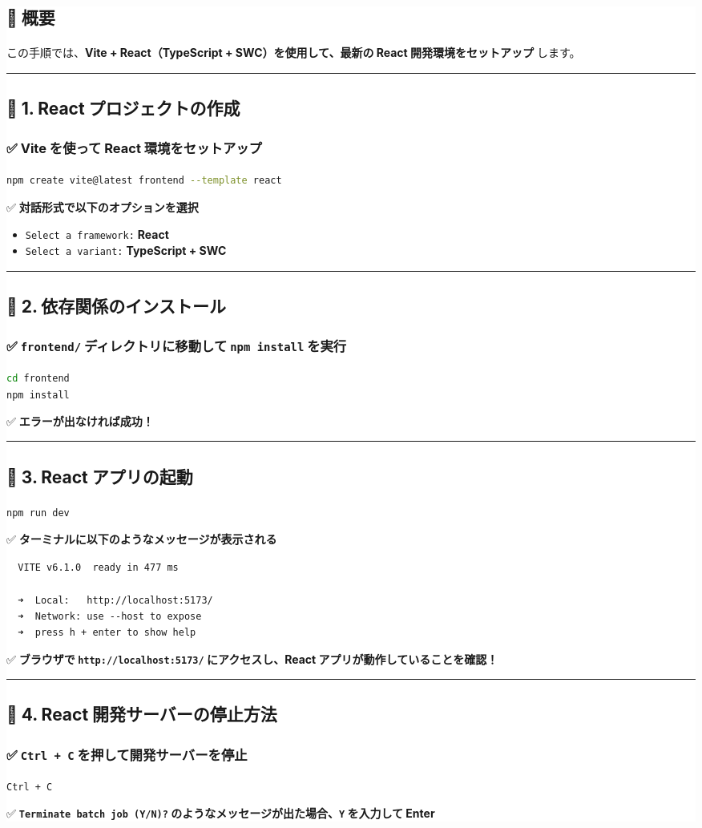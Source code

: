 ## 📝 概要
この手順では、**Vite + React（TypeScript + SWC）を使用して、最新の React 開発環境をセットアップ** します。

---

## 📌 **1. React プロジェクトの作成**
### ✅ **Vite を使って React 環境をセットアップ**
```bash
npm create vite@latest frontend --template react
```
✅ **対話形式で以下のオプションを選択**
- `Select a framework:` **React**
- `Select a variant:` **TypeScript + SWC**

---

## 📌 **2. 依存関係のインストール**
### ✅ `frontend/` ディレクトリに移動して `npm install` を実行
```bash
cd frontend
npm install
```
✅ **エラーが出なければ成功！**

---

## 📌 **3. React アプリの起動**
```bash
npm run dev
```
✅ **ターミナルに以下のようなメッセージが表示される**
```
  VITE v6.1.0  ready in 477 ms

  ➜  Local:   http://localhost:5173/
  ➜  Network: use --host to expose
  ➜  press h + enter to show help
```
✅ **ブラウザで `http://localhost:5173/` にアクセスし、React アプリが動作していることを確認！**

---

## 📌 **4. React 開発サーバーの停止方法**
### ✅ `Ctrl + C` を押して開発サーバーを停止
```bash
Ctrl + C
```
✅ **`Terminate batch job (Y/N)?` のようなメッセージが出た場合、`Y` を入力して Enter**
